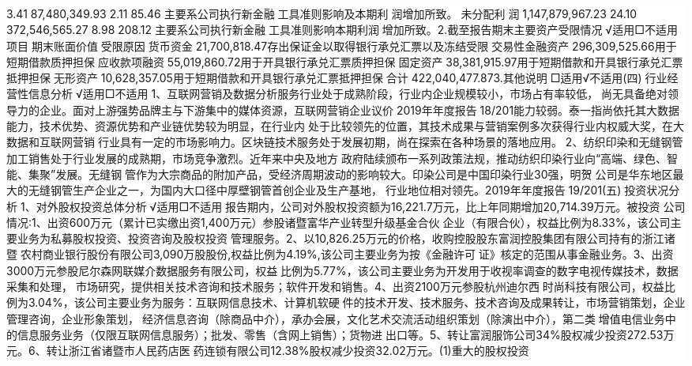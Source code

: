 3.41
87,480,349.93
2.11
85.46
主要系公司执行新金融
工具准则影响及本期利
润增加所致。
未分配利
润
1,147,879,967.23
24.10
372,546,565.27
8.98
208.12
主要系公司执行新金融
工具准则影响本期利润
增加所致。2.截至报告期末主要资产受限情况
√适用□不适用项目
期末账面价值
受限原因
货币资金
21,700,818.47存出保证金以取得银行承兑汇票以及冻结受限
交易性金融资产
296,309,525.66用于短期借款质押担保
应收款项融资
55,019,860.72用于开具银行承兑汇票质押担保
固定资产
38,381,915.97用于短期借款和开具银行承兑汇票抵押担保
无形资产
10,628,357.05用于短期借款和开具银行承兑汇票抵押担保
合计
422,040,477.873.其他说明
□适用√不适用(四)
行业经营性信息分析
√适用□不适用
1、互联网营销及数据分析服务行业处于成熟阶段，行业内企业规模较小，市场占有率较低，
尚无具备绝对领导力的企业。面对上游强势品牌主与下游集中的媒体资源，互联网营销企业议价
2019年年度报告
18/201能力较弱。泰一指尚依托其大数据能力，技术优势、资源优势和产业链优势较为明显，在行业内
处于比较领先的位置，其技术成果与营销案例多次获得行业内权威大奖，在大数据和互联网营销
行业具有一定的市场影响力。区块链技术服务处于发展初期，尚在探索在各种场景的落地应用。
2、纺织印染和无缝钢管加工销售处于行业发展的成熟期，市场竞争激烈。近年来中央及地方
政府陆续颁布一系列政策法规，推动纺织印染行业向“高端、绿色、智能、集聚”发展。无缝钢
管作为大宗商品的附加产品，受经济周期波动的影响较大。印染公司是中国印染行业30强，明贺
公司是华东地区最大的无缝钢管生产企业之一，为国内大口径中厚壁钢管首创企业及生产基地，
行业地位相对领先。2019年年度报告
19/201(五)
投资状况分析
1、对外股权投资总体分析
√适用□不适用
报告期内，公司对外股权投资额为16,221.7万元，比上年同期增加20,714.39万元。被投资
公司情况:1、出资600万元（累计已实缴出资1,400万元）参股诸暨富华产业转型升级基金合伙
企业（有限合伙），权益比例为8.33%，该公司主要业务为私募股权投资、投资咨询及股权投资
管理服务。2、以10,826.25万元的价格，收购控股股东富润控股集团有限公司持有的浙江诸暨
农村商业银行股份有限公司3,090万股股份,权益比例为4.19%,该公司主要业务为按《金融许可
证》核定的范围从事金融业务。3、出资3000万元参股尼尔森网联媒介数据服务有限公司，权益
比例为5.77%，该公司主要业务为开发用于收视率调查的数字电视传媒技术，数据采集和处理，
市场研究，提供相关技术咨询和技术服务；软件开发和销售。4、出资2100万元参股杭州迪尔西
时尚科技有限公司，权益比例为3.04%，该公司主要业务为服务：互联网信息技术、计算机软硬
件的技术开发、技术服务、技术咨询及成果转让，市场营销策划，企业管理咨询，企业形象策划，
经济信息咨询（除商品中介），承办会展，文化艺术交流活动组织策划（除演出中介），第二类
增值电信业务中的信息服务业务（仅限互联网信息服务）；批发、零售（含网上销售）；货物进
出口等。5、转让富润服饰公司34%股权减少投资272.53万元。6、转让浙江省诸暨市人民药店医
药连锁有限公司12.38%股权减少投资32.02万元。(1)重大的股权投资